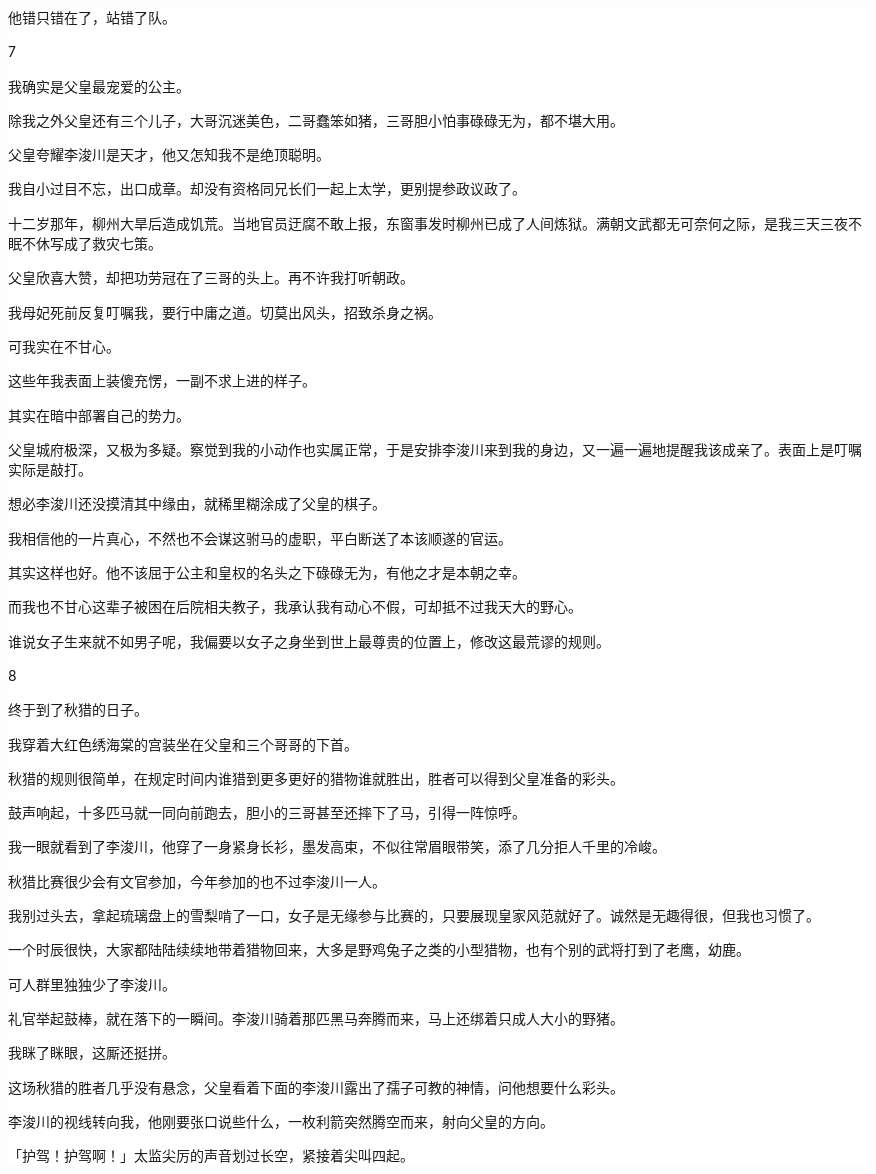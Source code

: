 他错只错在了，站错了队。

7

我确实是父皇最宠爱的公主。

除我之外父皇还有三个儿子，大哥沉迷美色，二哥蠢笨如猪，三哥胆小怕事碌碌无为，都不堪大用。

父皇夸耀李浚川是天才，他又怎知我不是绝顶聪明。

我自小过目不忘，出口成章。却没有资格同兄长们一起上太学，更别提参政议政了。

十二岁那年，柳州大旱后造成饥荒。当地官员迂腐不敢上报，东窗事发时柳州已成了人间炼狱。满朝文武都无可奈何之际，是我三天三夜不眠不休写成了救灾七策。

父皇欣喜大赞，却把功劳冠在了三哥的头上。再不许我打听朝政。

我母妃死前反复叮嘱我，要行中庸之道。切莫出风头，招致杀身之祸。

可我实在不甘心。

这些年我表面上装傻充愣，一副不求上进的样子。

其实在暗中部署自己的势力。

父皇城府极深，又极为多疑。察觉到我的小动作也实属正常，于是安排李浚川来到我的身边，又一遍一遍地提醒我该成亲了。表面上是叮嘱实际是敲打。

想必李浚川还没摸清其中缘由，就稀里糊涂成了父皇的棋子。

我相信他的一片真心，不然也不会谋这驸马的虚职，平白断送了本该顺遂的官运。

其实这样也好。他不该屈于公主和皇权的名头之下碌碌无为，有他之才是本朝之幸。

而我也不甘心这辈子被困在后院相夫教子，我承认我有动心不假，可却抵不过我天大的野心。

谁说女子生来就不如男子呢，我偏要以女子之身坐到世上最尊贵的位置上，修改这最荒谬的规则。

8

终于到了秋猎的日子。

我穿着大红色绣海棠的宫装坐在父皇和三个哥哥的下首。

秋猎的规则很简单，在规定时间内谁猎到更多更好的猎物谁就胜出，胜者可以得到父皇准备的彩头。

鼓声响起，十多匹马就一同向前跑去，胆小的三哥甚至还摔下了马，引得一阵惊呼。

我一眼就看到了李浚川，他穿了一身紧身长衫，墨发高束，不似往常眉眼带笑，添了几分拒人千里的冷峻。

秋猎比赛很少会有文官参加，今年参加的也不过李浚川一人。

我别过头去，拿起琉璃盘上的雪梨啃了一口，女子是无缘参与比赛的，只要展现皇家风范就好了。诚然是无趣得很，但我也习惯了。

一个时辰很快，大家都陆陆续续地带着猎物回来，大多是野鸡兔子之类的小型猎物，也有个别的武将打到了老鹰，幼鹿。

可人群里独独少了李浚川。

礼官举起鼓棒，就在落下的一瞬间。李浚川骑着那匹黑马奔腾而来，马上还绑着只成人大小的野猪。

我眯了眯眼，这厮还挺拼。

这场秋猎的胜者几乎没有悬念，父皇看着下面的李浚川露出了孺子可教的神情，问他想要什么彩头。

李浚川的视线转向我，他刚要张口说些什么，一枚利箭突然腾空而来，射向父皇的方向。

「护驾！护驾啊！」太监尖厉的声音划过长空，紧接着尖叫四起。
